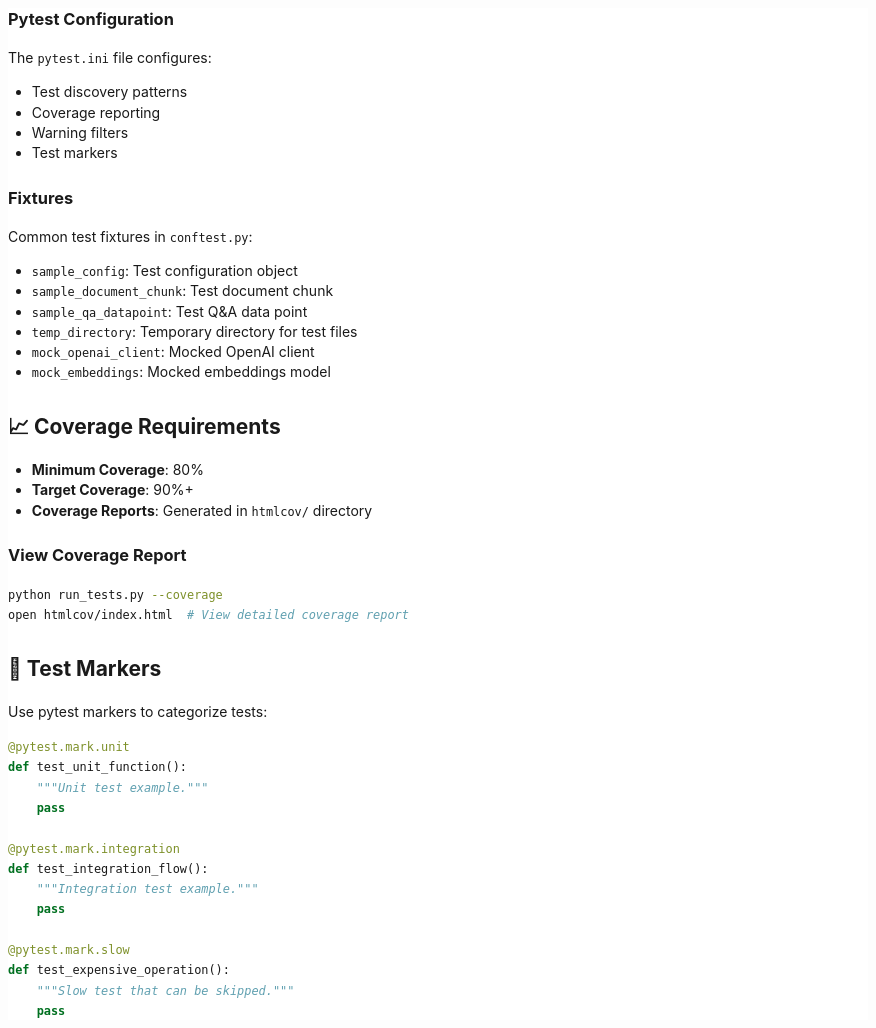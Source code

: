 ### Pytest Configuration

The `pytest.ini` file configures:

- Test discovery patterns
- Coverage reporting
- Warning filters
- Test markers

### Fixtures

Common test fixtures in `conftest.py`:

- `sample_config`: Test configuration object
- `sample_document_chunk`: Test document chunk
- `sample_qa_datapoint`: Test Q&A data point
- `temp_directory`: Temporary directory for test files
- `mock_openai_client`: Mocked OpenAI client
- `mock_embeddings`: Mocked embeddings model

## 📈 Coverage Requirements

- **Minimum Coverage**: 80%
- **Target Coverage**: 90%+
- **Coverage Reports**: Generated in `htmlcov/` directory

### View Coverage Report

```bash
python run_tests.py --coverage
open htmlcov/index.html  # View detailed coverage report
```

## 🎯 Test Markers

Use pytest markers to categorize tests:

```python
@pytest.mark.unit
def test_unit_function():
    """Unit test example."""
    pass

@pytest.mark.integration  
def test_integration_flow():
    """Integration test example."""
    pass

@pytest.mark.slow
def test_expensive_operation():
    """Slow test that can be skipped."""
    pass
```
